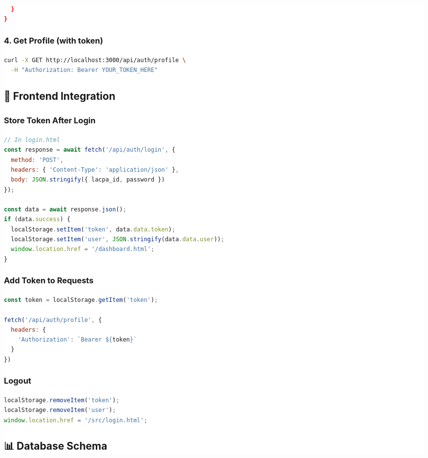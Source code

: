 ```json
  }
}
```

### 4. Get Profile (with token)

```bash
curl -X GET http://localhost:3000/api/auth/profile \
  -H "Authorization: Bearer YOUR_TOKEN_HERE"
```

## 🔧 Frontend Integration

### Store Token After Login

```javascript
// In login.html
const response = await fetch('/api/auth/login', {
  method: 'POST',
  headers: { 'Content-Type': 'application/json' },
  body: JSON.stringify({ lacpa_id, password })
});

const data = await response.json();
if (data.success) {
  localStorage.setItem('token', data.data.token);
  localStorage.setItem('user', JSON.stringify(data.data.user));
  window.location.href = '/dashboard.html';
}
```

### Add Token to Requests

```javascript
const token = localStorage.getItem('token');

fetch('/api/auth/profile', {
  headers: {
    'Authorization': `Bearer ${token}`
  }
})
```

### Logout

```javascript
localStorage.removeItem('token');
localStorage.removeItem('user');
window.location.href = '/src/login.html';
```

## 📊 Database Schema

